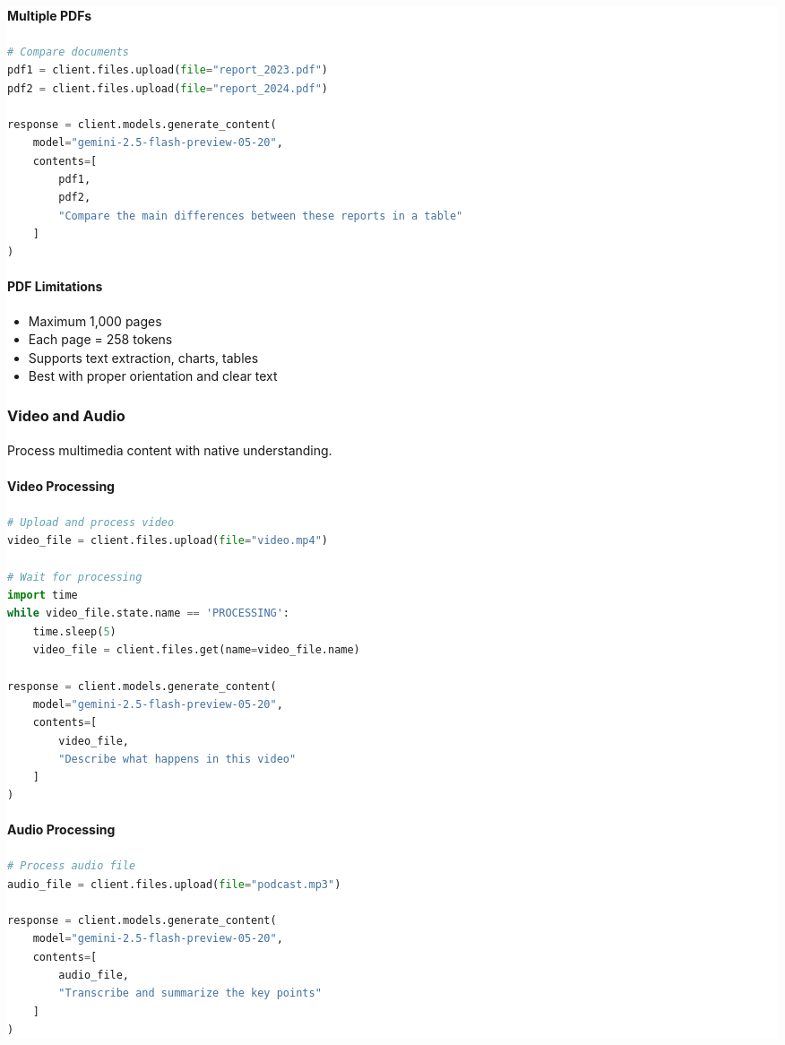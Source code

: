 #### Multiple PDFs

```python
# Compare documents
pdf1 = client.files.upload(file="report_2023.pdf")
pdf2 = client.files.upload(file="report_2024.pdf")

response = client.models.generate_content(
    model="gemini-2.5-flash-preview-05-20",
    contents=[
        pdf1, 
        pdf2, 
        "Compare the main differences between these reports in a table"
    ]
)
```

#### PDF Limitations
- Maximum 1,000 pages
- Each page = 258 tokens
- Supports text extraction, charts, tables
- Best with proper orientation and clear text

### Video and Audio

Process multimedia content with native understanding.

#### Video Processing

```python
# Upload and process video
video_file = client.files.upload(file="video.mp4")

# Wait for processing
import time
while video_file.state.name == 'PROCESSING':
    time.sleep(5)
    video_file = client.files.get(name=video_file.name)

response = client.models.generate_content(
    model="gemini-2.5-flash-preview-05-20",
    contents=[
        video_file,
        "Describe what happens in this video"
    ]
)
```

#### Audio Processing

```python
# Process audio file
audio_file = client.files.upload(file="podcast.mp3")

response = client.models.generate_content(
    model="gemini-2.5-flash-preview-05-20",
    contents=[
        audio_file,
        "Transcribe and summarize the key points"
    ]
)
```

